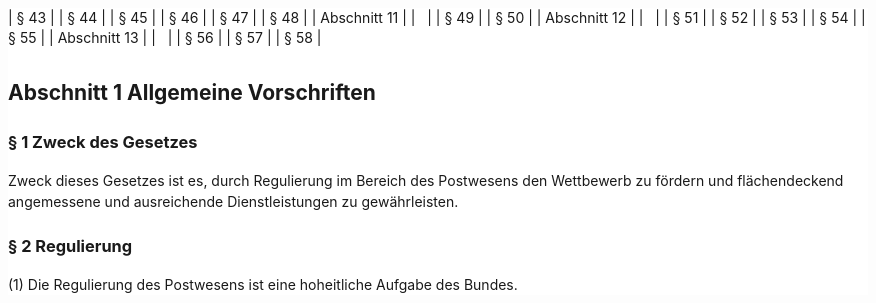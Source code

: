 | § 43         |
| § 44         |
| § 45         |
| § 46         |
| § 47         |
| § 48         |
| Abschnitt 11 |
|              |
| § 49         |
| § 50         |
| Abschnitt 12 |
|              |
| § 51         |
| § 52         |
| § 53         |
| § 54         |
| § 55         |
| Abschnitt 13 |
|              |
| § 56         |
| § 57         |
| § 58         |

Abschnitt 1 Allgemeine Vorschriften
-----------------------------------

### 

### § 1 Zweck des Gesetzes

Zweck dieses Gesetzes ist es, durch Regulierung im Bereich des Postwesens den Wettbewerb zu fördern und flächendeckend angemessene und ausreichende Dienstleistungen zu gewährleisten.

### § 2 Regulierung

(1) Die Regulierung des Postwesens ist eine hoheitliche Aufgabe des Bundes.
